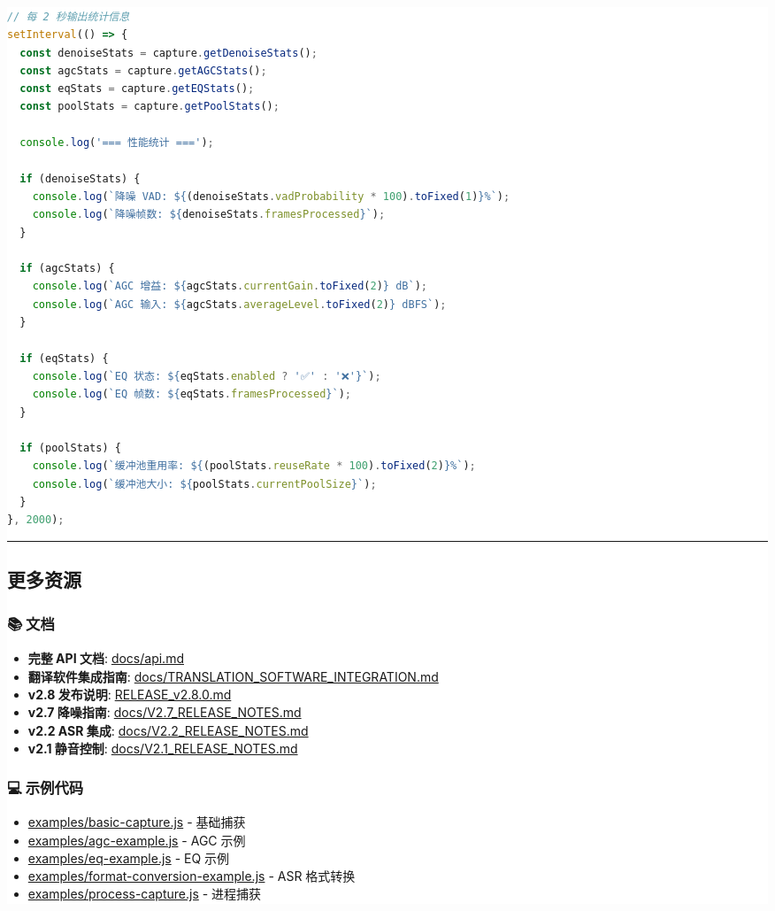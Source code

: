 ```javascript
// 每 2 秒输出统计信息
setInterval(() => {
  const denoiseStats = capture.getDenoiseStats();
  const agcStats = capture.getAGCStats();
  const eqStats = capture.getEQStats();
  const poolStats = capture.getPoolStats();

  console.log('=== 性能统计 ===');
  
  if (denoiseStats) {
    console.log(`降噪 VAD: ${(denoiseStats.vadProbability * 100).toFixed(1)}%`);
    console.log(`降噪帧数: ${denoiseStats.framesProcessed}`);
  }
  
  if (agcStats) {
    console.log(`AGC 增益: ${agcStats.currentGain.toFixed(2)} dB`);
    console.log(`AGC 输入: ${agcStats.averageLevel.toFixed(2)} dBFS`);
  }
  
  if (eqStats) {
    console.log(`EQ 状态: ${eqStats.enabled ? '✅' : '❌'}`);
    console.log(`EQ 帧数: ${eqStats.framesProcessed}`);
  }
  
  if (poolStats) {
    console.log(`缓冲池重用率: ${(poolStats.reuseRate * 100).toFixed(2)}%`);
    console.log(`缓冲池大小: ${poolStats.currentPoolSize}`);
  }
}, 2000);
```

---

## 更多资源

### 📚 文档

- **完整 API 文档**: [docs/api.md](./api.md)
- **翻译软件集成指南**: [docs/TRANSLATION_SOFTWARE_INTEGRATION.md](./TRANSLATION_SOFTWARE_INTEGRATION.md)
- **v2.8 发布说明**: [RELEASE_v2.8.0.md](../RELEASE_v2.8.0.md)
- **v2.7 降噪指南**: [docs/V2.7_RELEASE_NOTES.md](./V2.7_RELEASE_NOTES.md)
- **v2.2 ASR 集成**: [docs/V2.2_RELEASE_NOTES.md](./V2.2_RELEASE_NOTES.md)
- **v2.1 静音控制**: [docs/V2.1_RELEASE_NOTES.md](./V2.1_RELEASE_NOTES.md)

### 💻 示例代码

- [examples/basic-capture.js](../examples/basic-capture.js) - 基础捕获
- [examples/agc-example.js](../examples/agc-example.js) - AGC 示例
- [examples/eq-example.js](../examples/eq-example.js) - EQ 示例
- [examples/format-conversion-example.js](../examples/format-conversion-example.js) - ASR 格式转换
- [examples/process-capture.js](../examples/process-capture.js) - 进程捕获
